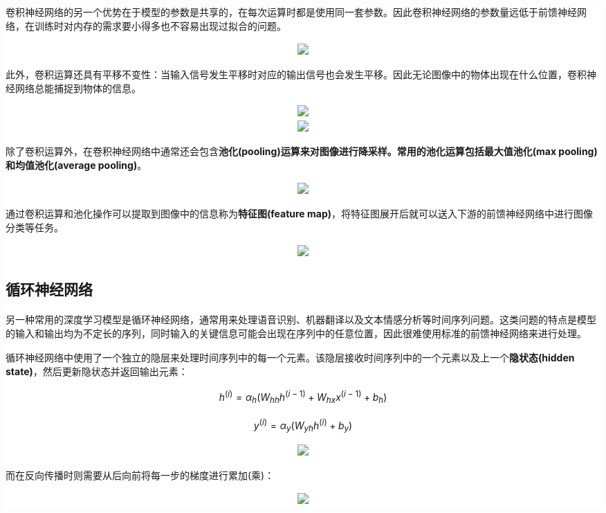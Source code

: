 卷积神经网络的另一个优势在于模型的参数是共享的，在每次运算时都是使用同一套参数。因此卷积神经网络的参数量远低于前馈神经网络，在训练时对内存的需求要小得多也不容易出现过拟合的问题。

<div align=center>
<img src="https://i.imgur.com/kSIaGUa.png" width="70%">
</div>

此外，卷积运算还具有平移不变性：当输入信号发生平移时对应的输出信号也会发生平移。因此无论图像中的物体出现在什么位置，卷积神经网络总能捕捉到物体的信息。

<div align=center>
<img src="https://i.imgur.com/J3nyFW4.png" width="50%">
</div>

<div align=center>
<img src="https://i.imgur.com/P6Igkks.png" width="50%">
</div>

除了卷积运算外，在卷积神经网络中通常还会包含**池化(pooling)**运算来对图像进行降采样。常用的池化运算包括**最大值池化(max pooling)**和**均值池化(average pooling)**。

<div align=center>
<img src="https://i.imgur.com/dP6XQ7G.png" width="50%">
</div>

通过卷积运算和池化操作可以提取到图像中的信息称为**特征图(feature map)**，将特征图展开后就可以送入下游的前馈神经网络中进行图像分类等任务。

<div align=center>
<img src="https://i.imgur.com/wEF5cN1.png" width="70%">
</div>

## 循环神经网络

另一种常用的深度学习模型是循环神经网络，通常用来处理语音识别、机器翻译以及文本情感分析等时间序列问题。这类问题的特点是模型的输入和输出均为不定长的序列，同时输入的关键信息可能会出现在序列中的任意位置，因此很难使用标准的前馈神经网络来进行处理。

循环神经网络中使用了一个独立的隐层来处理时间序列中的每一个元素。该隐层接收时间序列中的一个元素以及上一个**隐状态(hidden state)**，然后更新隐状态并返回输出元素：

$$
h^{(i)} = \alpha_h (W_{hh} h^{(i-1)} + W_{hx} x^{(i-1)} + b_h )
$$

$$
y^{(i)} = \alpha_y (W_{yh} h^{(i)} + b_y )
$$

<div align=center>
<img src="https://i.imgur.com/VcBV42S.png" width="70%">
</div>

而在反向传播时则需要从后向前将每一步的梯度进行累加(乘)：

<div align=center>
<img src="https://i.imgur.com/4bg1lXi.png" width="70%">
</div>
